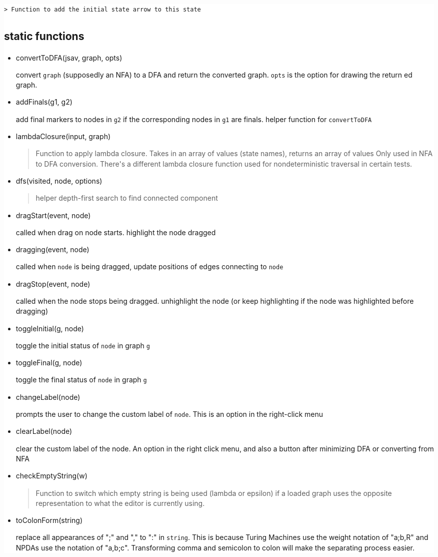 	> Function to add the initial state arrow to this state

## static functions ##

- convertToDFA(jsav, graph, opts)
	
	convert `graph` (supposedly an NFA) to a DFA and return the converted graph. `opts` is the option for drawing the return ed graph.

- addFinals(g1, g2)

	add final markers to nodes in `g2` if the corresponding nodes in `g1` are finals. helper function for `convertToDFA`

- lambdaClosure(input, graph)

	> Function to apply lambda closure.
	> Takes in an array of values (state names), returns an array of values
	> Only used in NFA to DFA conversion.
	> There's a different lambda closure function used for nondeterministic traversal in certain tests.

-	dfs(visited, node, options) 

	> helper depth-first search to find connected component

- dragStart(event, node)

	called when drag on node starts. highlight the node dragged

- dragging(event, node)

	called when `node` is being dragged, update positions of edges connecting to `node`

- dragStop(event, node)

	called when the node stops being dragged. unhighlight the node (or keep highlighting if the node was highlighted before dragging)

- toggleInitial(g, node)

	toggle the initial status of `node` in graph `g`

- toggleFinal(g, node)

	toggle the final status of `node` in graph `g`

- changeLabel(node)

	prompts the user to change the custom label of `node`. This is an option in the right-click menu

- clearLabel(node)

	clear the custom label of the node. An option in the right click menu, and also a button after minimizing DFA or converting from NFA

- checkEmptyString(w)

	> Function to switch which empty string is being used (lambda or epsilon) if a loaded graph uses the opposite representation to what the editor is currently using.

- toColonForm(string)

	replace all appearances of ";" and "," to ":" in `string`. This is because Turing Machines use the weight notation of "a;b,R" and NPDAs use the notation of "a,b;c". Transforming comma and semicolon to colon will make the separating process easier.

